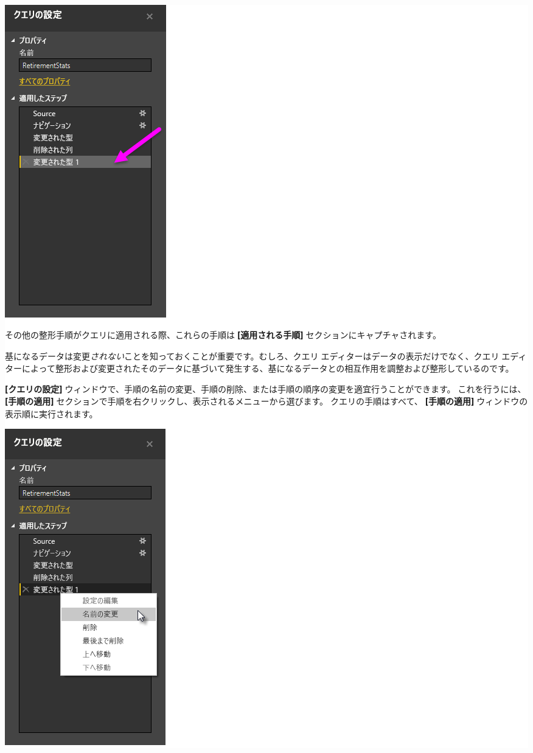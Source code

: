 ![](media/desktop-query-overview/queryoverview_querysettingspane.png)

その他の整形手順がクエリに適用される際、これらの手順は **[適用される手順]** セクションにキャプチャされます。

基になるデータは変更*されない*ことを知っておくことが重要です。むしろ、クエリ エディターはデータの表示だけでなく、クエリ エディターによって整形および変更されたそのデータに基づいて発生する、基になるデータとの相互作用を調整および整形しているのです。

**[クエリの設定]** ウィンドウで、手順の名前の変更、手順の削除、または手順の順序の変更を適宜行うことができます。 これを行うには、 **[手順の適用]** セクションで手順を右クリックし、表示されるメニューから選びます。 クエリの手順はすべて、 **[手順の適用]** ウィンドウの表示順に実行されます。

![](media/desktop-query-overview/queryoverview_querysettings_rename.png)
